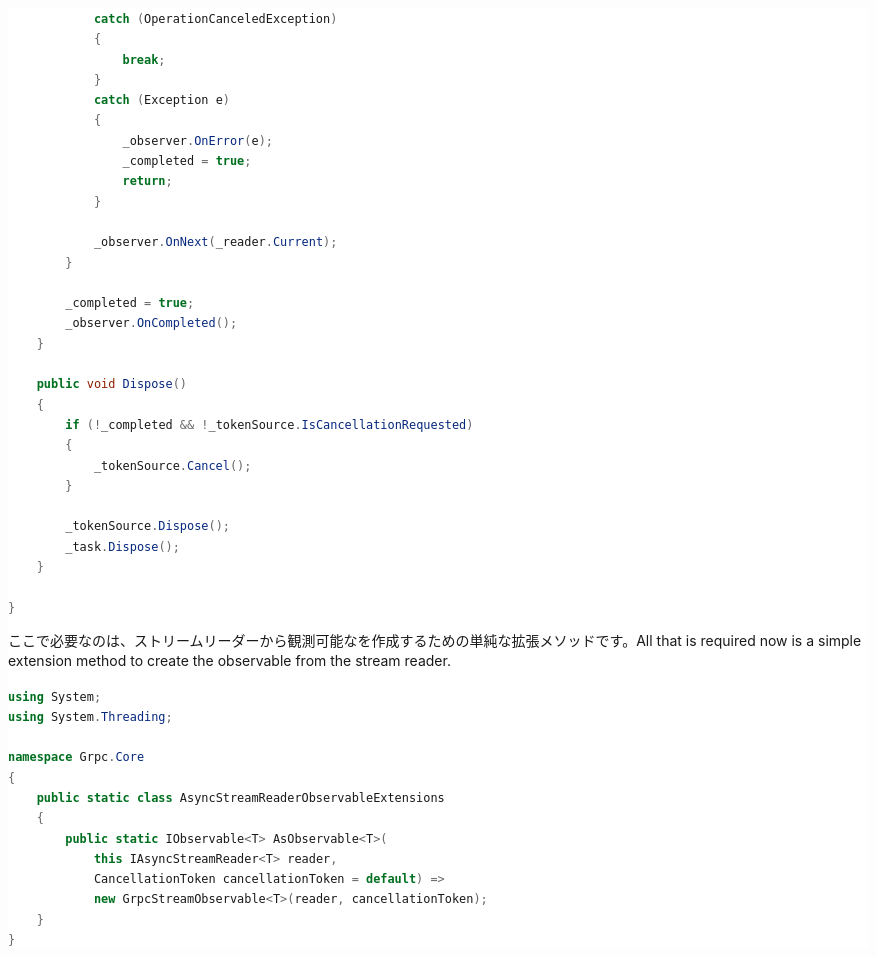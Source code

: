 ```csharp
            catch (OperationCanceledException)
            {
                break;
            }
            catch (Exception e)
            {
                _observer.OnError(e);
                _completed = true;
                return;
            }

            _observer.OnNext(_reader.Current);
        }

        _completed = true;
        _observer.OnCompleted();
    }

    public void Dispose()
    {
        if (!_completed && !_tokenSource.IsCancellationRequested)
        {
            _tokenSource.Cancel();
        }

        _tokenSource.Dispose();
        _task.Dispose();
    }

}
```

<span data-ttu-id="6a76d-132">ここで必要なのは、ストリームリーダーから観測可能なを作成するための単純な拡張メソッドです。</span><span class="sxs-lookup"><span data-stu-id="6a76d-132">All that is required now is a simple extension method to create the observable from the stream reader.</span></span>

```csharp
using System;
using System.Threading;

namespace Grpc.Core
{
    public static class AsyncStreamReaderObservableExtensions
    {
        public static IObservable<T> AsObservable<T>(
            this IAsyncStreamReader<T> reader,
            CancellationToken cancellationToken = default) =>
            new GrpcStreamObservable<T>(reader, cancellationToken);
    }
}
```

